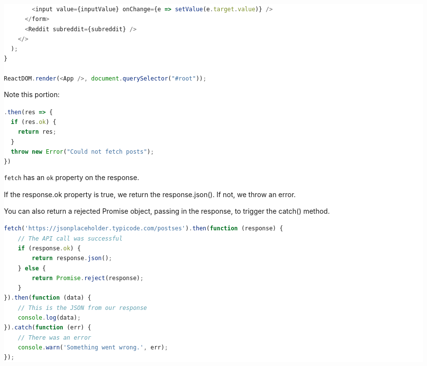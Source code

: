 ```js
        <input value={inputValue} onChange={e => setValue(e.target.value)} />
      </form>
      <Reddit subreddit={subreddit} />
    </>
  );
}

ReactDOM.render(<App />, document.querySelector("#root"));

```


Note this portion:

```js
.then(res => {
  if (res.ok) {
    return res;
  }
  throw new Error("Could not fetch posts");
})
```

`fetch` has an `ok` property on the response.

If the response.ok property is true, we return the response.json(). If not, we throw an error.

You can also return a rejected Promise object, passing in the response, to trigger the catch() method.

```js
fetch('https://jsonplaceholder.typicode.com/postses').then(function (response) {
	// The API call was successful
	if (response.ok) {
		return response.json();
	} else {
		return Promise.reject(response);
	}
}).then(function (data) {
	// This is the JSON from our response
	console.log(data);
}).catch(function (err) {
	// There was an error
	console.warn('Something went wrong.', err);
});
```